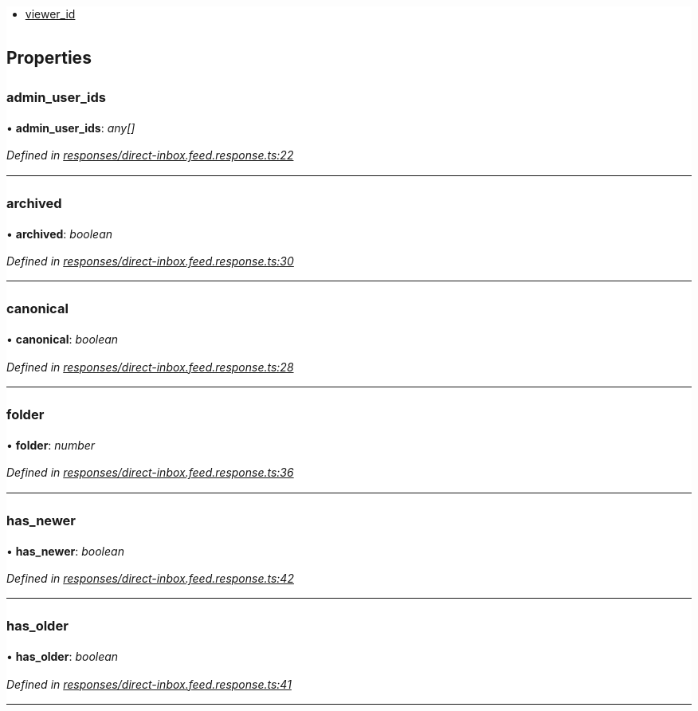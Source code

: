 - [viewer_id](_responses_direct_inbox_feed_response_.directinboxfeedresponsethreadsitem.md#viewer_id)

## Properties

### admin_user_ids

• **admin_user_ids**: _any[]_

_Defined in [responses/direct-inbox.feed.response.ts:22](https://github.com/realinstadude/instagram-private-api/blob/4ae8fec/src/responses/direct-inbox.feed.response.ts#L22)_

---

### archived

• **archived**: _boolean_

_Defined in [responses/direct-inbox.feed.response.ts:30](https://github.com/realinstadude/instagram-private-api/blob/4ae8fec/src/responses/direct-inbox.feed.response.ts#L30)_

---

### canonical

• **canonical**: _boolean_

_Defined in [responses/direct-inbox.feed.response.ts:28](https://github.com/realinstadude/instagram-private-api/blob/4ae8fec/src/responses/direct-inbox.feed.response.ts#L28)_

---

### folder

• **folder**: _number_

_Defined in [responses/direct-inbox.feed.response.ts:36](https://github.com/realinstadude/instagram-private-api/blob/4ae8fec/src/responses/direct-inbox.feed.response.ts#L36)_

---

### has_newer

• **has_newer**: _boolean_

_Defined in [responses/direct-inbox.feed.response.ts:42](https://github.com/realinstadude/instagram-private-api/blob/4ae8fec/src/responses/direct-inbox.feed.response.ts#L42)_

---

### has_older

• **has_older**: _boolean_

_Defined in [responses/direct-inbox.feed.response.ts:41](https://github.com/realinstadude/instagram-private-api/blob/4ae8fec/src/responses/direct-inbox.feed.response.ts#L41)_

---